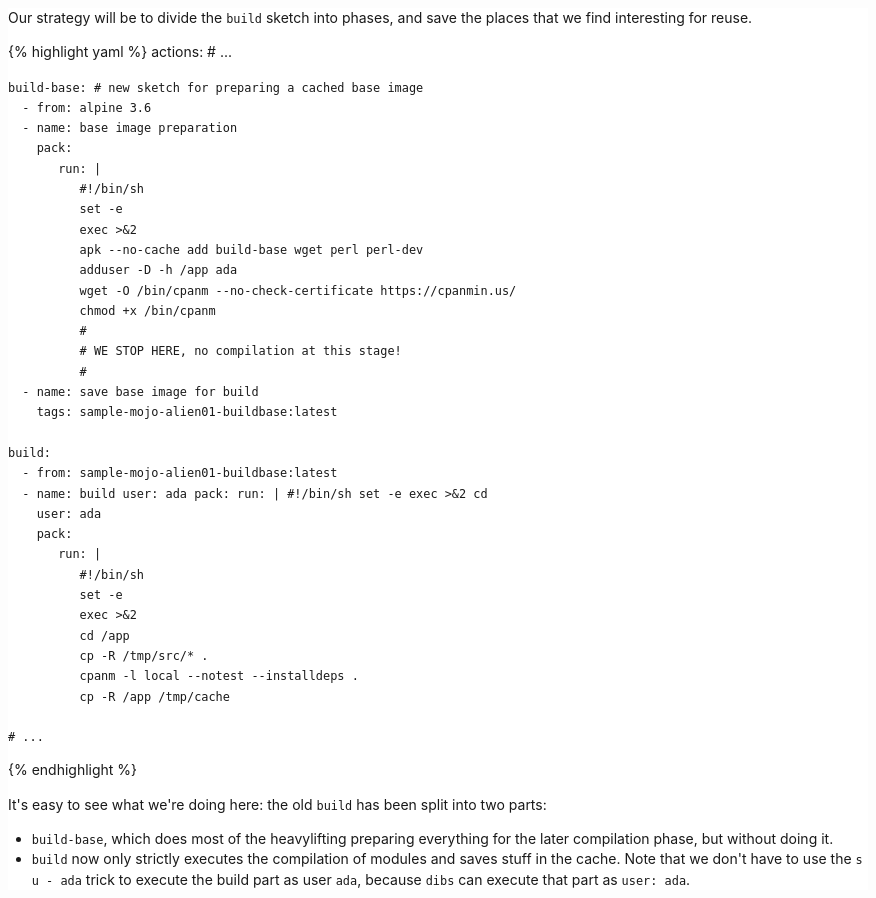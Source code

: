 Our strategy will be to divide the `build` sketch into phases, and save
the places that we find interesting for reuse.

{% highlight yaml %}
actions:
    # ...

    build-base: # new sketch for preparing a cached base image
      - from: alpine 3.6
      - name: base image preparation
        pack:
           run: |
              #!/bin/sh
              set -e
              exec >&2
              apk --no-cache add build-base wget perl perl-dev
              adduser -D -h /app ada
              wget -O /bin/cpanm --no-check-certificate https://cpanmin.us/
              chmod +x /bin/cpanm
              #
              # WE STOP HERE, no compilation at this stage!
              #
      - name: save base image for build
        tags: sample-mojo-alien01-buildbase:latest

    build:
      - from: sample-mojo-alien01-buildbase:latest
      - name: build user: ada pack: run: | #!/bin/sh set -e exec >&2 cd
        user: ada
        pack:
           run: |
              #!/bin/sh
              set -e
              exec >&2
              cd /app
              cp -R /tmp/src/* .
              cpanm -l local --notest --installdeps .
              cp -R /app /tmp/cache

    # ...

{% endhighlight %}

It's easy to see what we're doing here: the old `build` has been split
into two parts:

- `build-base`, which does most of the heavylifting preparing everything
  for the later compilation phase, but without doing it.
- `build` now only strictly executes the compilation of modules and saves
  stuff in the cache. Note that we don't have to use the `su - ada` trick
  to execute the build part as user `ada`, because `dibs` can execute that
  part as `user: ada`.

